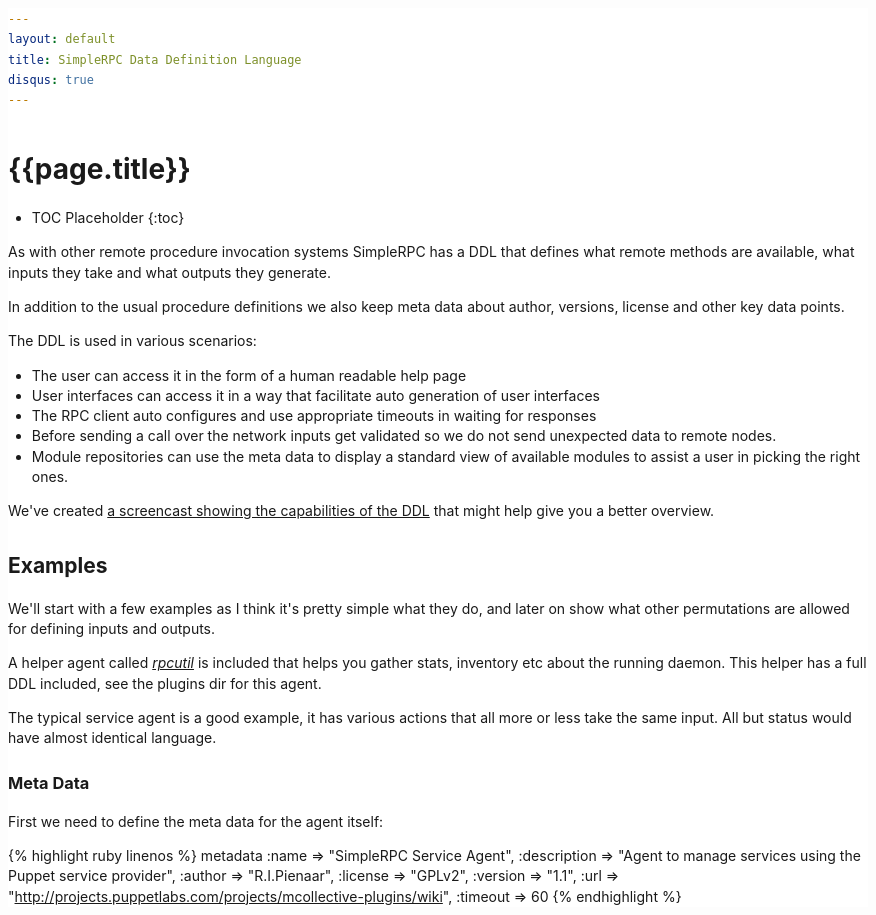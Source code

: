 ```yaml
---
layout: default
title: SimpleRPC Data Definition Language
disqus: true
---
```

[WritingAgents]: /mcollective/reference/basic/basic_agent_and_client.html
[SimpleRPCClients]: /mcollective/simplerpc/clients.html
[ResultsandExceptions]: /mcollective/simplerpc/clients.html#results_and_exceptions
[SimpleRPCAuditing]: /mcollective/simplerpc/auditing.html
[SimpleRPCAuthorization]: /mcollective/simplerpc/authorization.html
[SimpleRPCDDL]: /mcollective/simplerpc/ddl.html
[WritingAgentsScreenCast]: http://mcollective.blip.tv/file/3808928/
[DDLScreenCast]: http://mcollective.blip.tv/file/3799653
[RPCUtil]: /mcollective/reference/plugins/rpcutil.html

# {{page.title}}

 * TOC Placeholder
 {:toc}

As with other remote procedure invocation systems SimpleRPC has a DDL that defines what remote methods are available, what inputs they take and what outputs they generate.

In addition to the usual procedure definitions we also keep meta data about author, versions, license and other key data points.

The DDL is used in various scenarios:

 * The user can access it in the form of a human readable help page
 * User interfaces can access it in a way that facilitate auto generation of user interfaces
 * The RPC client auto configures and use appropriate timeouts in waiting for responses
 * Before sending a call over the network inputs get validated so we do not send unexpected data to remote nodes.
 * Module repositories can use the meta data to display a standard view of available modules to assist a user in picking the right ones.

We've created [a screencast showing the capabilities of the DDL][DDLScreenCast] that might help give you a better overview.

## Examples
We'll start with a few examples as I think it's pretty simple what they do, and later on show what other permutations are allowed for defining inputs and outputs.

A helper agent called [_rpcutil_][RPCUtil] is included that helps you gather stats, inventory etc about the running daemon.  This helper has a full DDL included, see the plugins dir for this agent.

The typical service agent is a good example, it has various actions that all more or less take the same input.  All but status would have almost identical language.

### Meta Data
First we need to define the meta data for the agent itself:

{% highlight ruby linenos %}
metadata :name        => "SimpleRPC Service Agent",
         :description => "Agent to manage services using the Puppet service provider",
         :author      => "R.I.Pienaar",
         :license     => "GPLv2",
         :version     => "1.1",
         :url         => "http://projects.puppetlabs.com/projects/mcollective-plugins/wiki",
         :timeout     => 60
{% endhighlight %}
